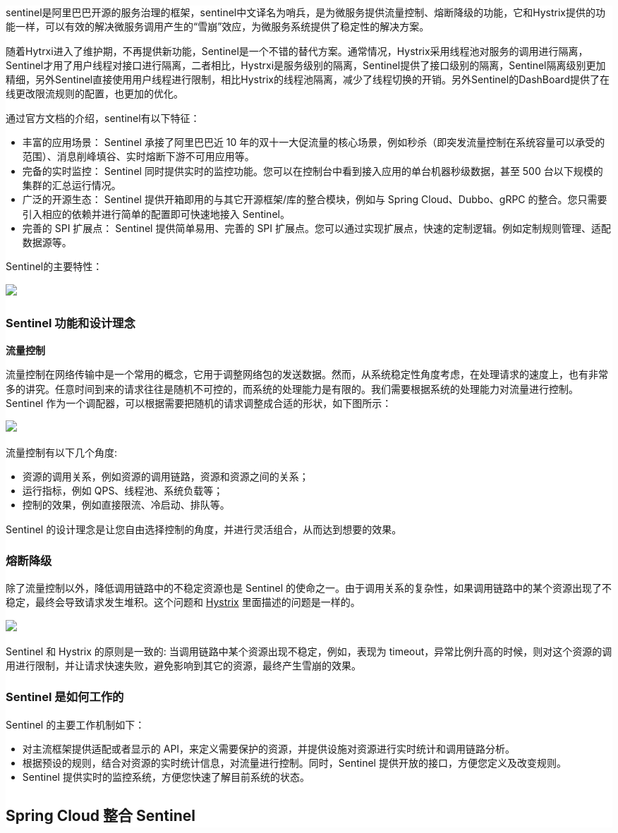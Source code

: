 sentinel是阿里巴巴开源的服务治理的框架，sentinel中文译名为哨兵，是为微服务提供流量控制、熔断降级的功能，它和Hystrix提供的功能一样，可以有效的解决微服务调用产生的“雪崩”效应，为微服务系统提供了稳定性的解决方案。

随着Hytrxi进入了维护期，不再提供新功能，Sentinel是一个不错的替代方案。通常情况，Hystrix采用线程池对服务的调用进行隔离，Sentinel才用了用户线程对接口进行隔离，二者相比，Hystrxi是服务级别的隔离，Sentinel提供了接口级别的隔离，Sentinel隔离级别更加精细，另外Sentinel直接使用用户线程进行限制，相比Hystrix的线程池隔离，减少了线程切换的开销。另外Sentinel的DashBoard提供了在线更改限流规则的配置，也更加的优化。

通过官方文档的介绍，sentinel有以下特征：

- 丰富的应用场景： Sentinel 承接了阿里巴巴近 10 年的双十一大促流量的核心场景，例如秒杀（即突发流量控制在系统容量可以承受的范围）、消息削峰填谷、实时熔断下游不可用应用等。
- 完备的实时监控： Sentinel 同时提供实时的监控功能。您可以在控制台中看到接入应用的单台机器秒级数据，甚至 500 台以下规模的集群的汇总运行情况。
- 广泛的开源生态： Sentinel 提供开箱即用的与其它开源框架/库的整合模块，例如与 Spring Cloud、Dubbo、gRPC 的整合。您只需要引入相应的依赖并进行简单的配置即可快速地接入 Sentinel。
- 完善的 SPI 扩展点： Sentinel 提供简单易用、完善的 SPI 扩展点。您可以通过实现扩展点，快速的定制逻辑。例如定制规则管理、适配数据源等。

Sentinel的主要特性：

![](https://cdn.jsdelivr.net/gh/WinterChenS/imgrpo/blog/20210805095331.png)

### Sentinel 功能和设计理念

**流量控制**

流量控制在网络传输中是一个常用的概念，它用于调整网络包的发送数据。然而，从系统稳定性角度考虑，在处理请求的速度上，也有非常多的讲究。任意时间到来的请求往往是随机不可控的，而系统的处理能力是有限的。我们需要根据系统的处理能力对流量进行控制。Sentinel 作为一个调配器，可以根据需要把随机的请求调整成合适的形状，如下图所示：

![](https://cdn.jsdelivr.net/gh/WinterChenS/imgrpo/blog/20210805095541.jpeg)

流量控制有以下几个角度:

- 资源的调用关系，例如资源的调用链路，资源和资源之间的关系；
- 运行指标，例如 QPS、线程池、系统负载等；
- 控制的效果，例如直接限流、冷启动、排队等。

Sentinel 的设计理念是让您自由选择控制的角度，并进行灵活组合，从而达到想要的效果。

### 熔断降级

除了流量控制以外，降低调用链路中的不稳定资源也是 Sentinel 的使命之一。由于调用关系的复杂性，如果调用链路中的某个资源出现了不稳定，最终会导致请求发生堆积。这个问题和 [Hystrix](https://github.com/Netflix/Hystrix/wiki#what-problem-does-hystrix-solve) 里面描述的问题是一样的。

![](https://cdn.jsdelivr.net/gh/WinterChenS/imgrpo/blog/20210805095642.png)

Sentinel 和 Hystrix 的原则是一致的: 当调用链路中某个资源出现不稳定，例如，表现为 timeout，异常比例升高的时候，则对这个资源的调用进行限制，并让请求快速失败，避免影响到其它的资源，最终产生雪崩的效果。

### Sentinel 是如何工作的

Sentinel 的主要工作机制如下：

- 对主流框架提供适配或者显示的 API，来定义需要保护的资源，并提供设施对资源进行实时统计和调用链路分析。
- 根据预设的规则，结合对资源的实时统计信息，对流量进行控制。同时，Sentinel 提供开放的接口，方便您定义及改变规则。
- Sentinel 提供实时的监控系统，方便您快速了解目前系统的状态。

## Spring Cloud 整合 Sentinel
